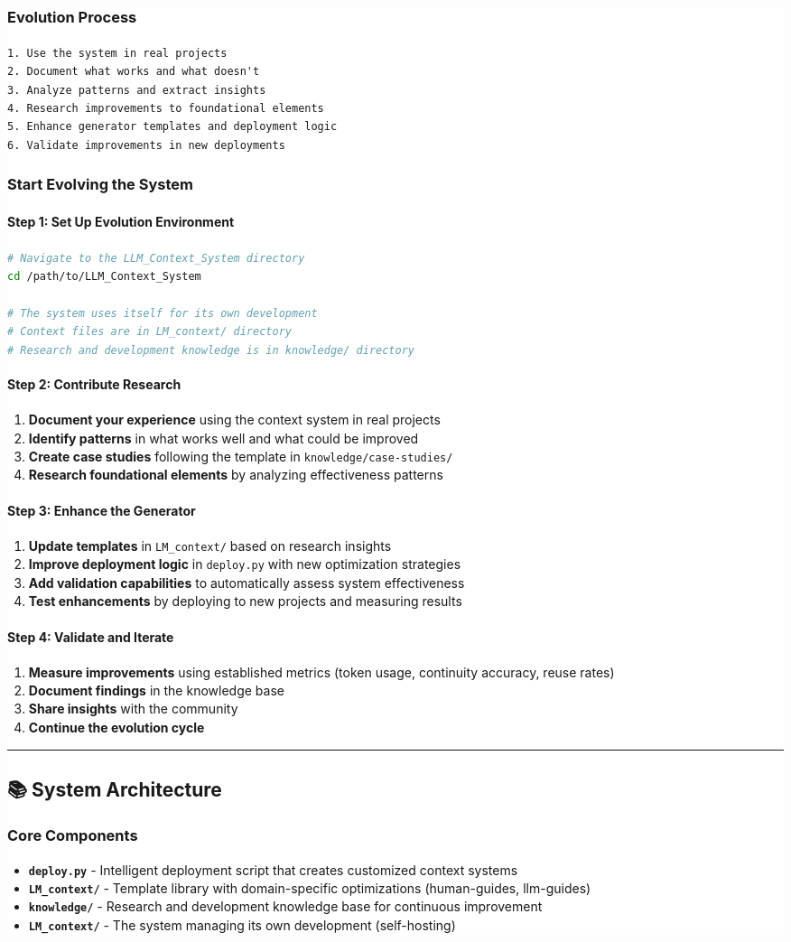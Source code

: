 ### **Evolution Process**
```
1. Use the system in real projects
2. Document what works and what doesn't
3. Analyze patterns and extract insights
4. Research improvements to foundational elements
5. Enhance generator templates and deployment logic
6. Validate improvements in new deployments
```

### **Start Evolving the System**

#### **Step 1: Set Up Evolution Environment**
```bash
# Navigate to the LLM_Context_System directory
cd /path/to/LLM_Context_System

# The system uses itself for its own development
# Context files are in LM_context/ directory
# Research and development knowledge is in knowledge/ directory
```

#### **Step 2: Contribute Research**
1. **Document your experience** using the context system in real projects
2. **Identify patterns** in what works well and what could be improved
3. **Create case studies** following the template in `knowledge/case-studies/`
4. **Research foundational elements** by analyzing effectiveness patterns

#### **Step 3: Enhance the Generator**
1. **Update templates** in `LM_context/` based on research insights
2. **Improve deployment logic** in `deploy.py` with new optimization strategies
3. **Add validation capabilities** to automatically assess system effectiveness
4. **Test enhancements** by deploying to new projects and measuring results

#### **Step 4: Validate and Iterate**
1. **Measure improvements** using established metrics (token usage, continuity accuracy, reuse rates)
2. **Document findings** in the knowledge base
3. **Share insights** with the community
4. **Continue the evolution cycle**

---

## 📚 System Architecture

### **Core Components**
- **`deploy.py`** - Intelligent deployment script that creates customized context systems
- **`LM_context/`** - Template library with domain-specific optimizations (human-guides, llm-guides)
- **`knowledge/`** - Research and development knowledge base for continuous improvement
- **`LM_context/`** - The system managing its own development (self-hosting)
